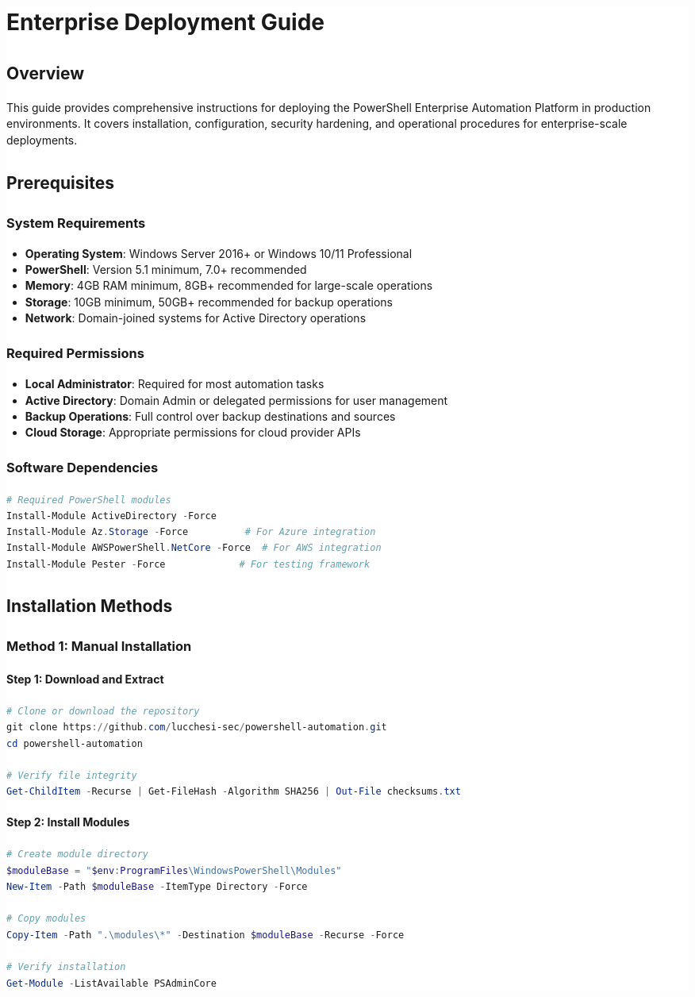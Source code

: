 # Enterprise Deployment Guide

## Overview

This guide provides comprehensive instructions for deploying the PowerShell Enterprise Automation Platform in production environments. It covers installation, configuration, security hardening, and operational procedures for enterprise-scale deployments.

## Prerequisites

### System Requirements
- **Operating System**: Windows Server 2016+ or Windows 10/11 Professional
- **PowerShell**: Version 5.1 minimum, 7.0+ recommended
- **Memory**: 4GB RAM minimum, 8GB+ recommended for large-scale operations
- **Storage**: 10GB minimum, 50GB+ recommended for backup operations
- **Network**: Domain-joined systems for Active Directory operations

### Required Permissions
- **Local Administrator**: Required for most automation tasks
- **Active Directory**: Domain Admin or delegated permissions for user management
- **Backup Operations**: Full control over backup destinations and sources
- **Cloud Storage**: Appropriate permissions for cloud provider APIs

### Software Dependencies
```powershell
# Required PowerShell modules
Install-Module ActiveDirectory -Force
Install-Module Az.Storage -Force          # For Azure integration
Install-Module AWSPowerShell.NetCore -Force  # For AWS integration
Install-Module Pester -Force             # For testing framework
```

## Installation Methods

### Method 1: Manual Installation

#### Step 1: Download and Extract
```powershell
# Clone or download the repository
git clone https://github.com/lucchesi-sec/powershell-automation.git
cd powershell-automation

# Verify file integrity
Get-ChildItem -Recurse | Get-FileHash -Algorithm SHA256 | Out-File checksums.txt
```

#### Step 2: Install Modules
```powershell
# Create module directory
$moduleBase = "$env:ProgramFiles\WindowsPowerShell\Modules"
New-Item -Path $moduleBase -ItemType Directory -Force

# Copy modules
Copy-Item -Path ".\modules\*" -Destination $moduleBase -Recurse -Force

# Verify installation
Get-Module -ListAvailable PSAdminCore
```
